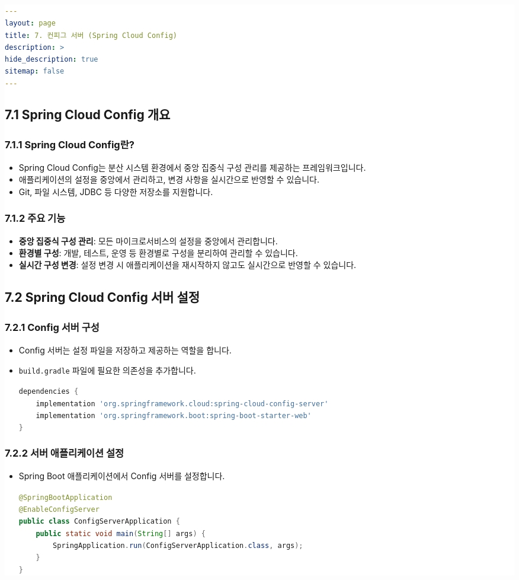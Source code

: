 ```yaml
---
layout: page
title: 7. 컨피그 서버 (Spring Cloud Config)
description: >
hide_description: true
sitemap: false
---
```


## 7.1 Spring Cloud Config 개요

### 7.1.1 Spring Cloud Config란?

- Spring Cloud Config는 분산 시스템 환경에서 중앙 집중식 구성 관리를 제공하는 프레임워크입니다.
- 애플리케이션의 설정을 중앙에서 관리하고, 변경 사항을 실시간으로 반영할 수 있습니다.
- Git, 파일 시스템, JDBC 등 다양한 저장소를 지원합니다.

### 7.1.2 주요 기능

- **중앙 집중식 구성 관리**: 모든 마이크로서비스의 설정을 중앙에서 관리합니다.
- **환경별 구성**: 개발, 테스트, 운영 등 환경별로 구성을 분리하여 관리할 수 있습니다.
- **실시간 구성 변경**: 설정 변경 시 애플리케이션을 재시작하지 않고도 실시간으로 반영할 수 있습니다.

## 7.2 Spring Cloud Config 서버 설정

### 7.2.1 Config 서버 구성

- Config 서버는 설정 파일을 저장하고 제공하는 역할을 합니다.
- `build.gradle` 파일에 필요한 의존성을 추가합니다.

    ```groovy
    dependencies {
        implementation 'org.springframework.cloud:spring-cloud-config-server'
        implementation 'org.springframework.boot:spring-boot-starter-web'
    }
    ```


### 7.2.2 서버 애플리케이션 설정

- Spring Boot 애플리케이션에서 Config 서버를 설정합니다.

    ```java
    @SpringBootApplication
    @EnableConfigServer
    public class ConfigServerApplication {
        public static void main(String[] args) {
            SpringApplication.run(ConfigServerApplication.class, args);
        }
    }
    ```
